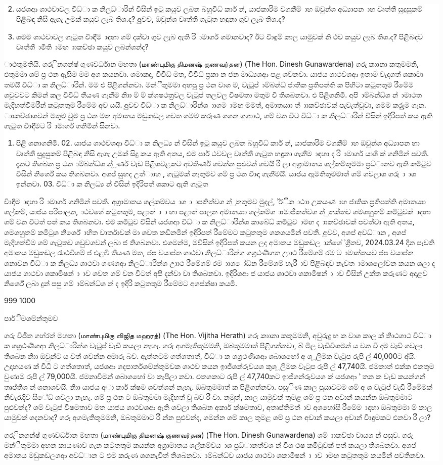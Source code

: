 02. යජශආ ශාථවාවල විධ්‍ා ක නිලධ්‍ාරින් විසින් ඉටු කයුව ලබන බහුවිධ්‍ කාර් න්, යාජකාරිම වගකීම් ාහ ඔවුන්ශ අධ්‍යාපන ාහ වෘත්තී සුදුසුකම් පිළිබඳ නිසි ඇගැ උමක් කයුව ලැබ තිශ.ද? අුවව, ඔවුන්ශ වෘත්තී ගැටුත හඳුනා ගුව ලැබ තිශ.ද?

03. ශමම ශාථවාවල ගැටුත විාඳීම ාඳහා ශම් දක්වා ගුව ලැබ ඇති රි ාමාර්ග ශමානවාද? ඊට විාඳුම් කාල යාමුවක් නි ථච කයුව ලැබ තිශ.ද? පිළිබඳව වෘත්තී ාමිති ාමඟ ාාකච්ඡා කයුව ලබන්ශන්ද?

ාථතුමතියි. ගරු ිනගන්ෂ් ගුණවර්ධාන මහතා (மாண்புமிகு திமனஷ் குணவர்தன) (The Hon. Dinesh Gunawardena) ගරු කාානා කතුමමනි, එතුමමා ශම් ප්‍ර ථන ඇසීම මම අග කයනවා. ශමාකද, විවිධ්‍ මත, විවිධ්‍ ප්‍රකා න ජන මාධ්‍යශආ පළ ශවනවා. යාජය ශාථවශආ ඉතාම වැදගත් ශකාටා තමයි විධ්‍ා ක නිලධ්‍ාරින්. මම එ පිළිගන්නවා. මන්ීතුමමා අහපු ප්‍ර ථන වාශ ම, වැටුප් ාම්බන්ධ්‍ ජාතික ප්‍රතිපත්ති ක පිහිටා කටුතතුම රීමේම ශවුවවට කිමන් කල විවිධ්‍ තීයණ ගැනීම නිාා ම් ම් ක්ශෂථත්‍රවල වැටුප් තලවල විෂමතා මතුම වී තිශබනවා. එ පිළිගනිමි. අපි ාම්බන්ධ්‍ශ න් ාමාථත මැදිහත්වීමරීන් කටුතතුම රීමේම අව යයි. අුවව විධ්‍ා ක නිලධ්‍ාරින්ශ ාාගම ාමඟ මමත්, අමාතයාා ත් ාාකච්ඡාවක් පැවැත්වූවා, ශමම කරුුම ගැන. ාාකච්ඡාශවන් මතුම වුුම ප්‍ර ථන මත අමාතය මඩුකඩල ශවත ශමම කරුණ ශගන ශගාාථ, ශම් වන විට විධ්‍ා ක නිලධ්‍ාරින් විසින් ඉදිරිපත් කය ඇති ගැටුත විාඳීමට රි ාමාර්ග ගනිමින් සිිනවා.

01. පිළි ශනාගනිමි. 02. යාජය ශාථවශආ විධ්‍ා ක නිලධ්‍ය න් විසින් ඉටු කයුව ලබන බහුවිධ්‍ කාර් න්, යාජකාරිම වගකීම් ාහ ඔවුන්ශ අධ්‍යාපන හා වෘත්තී සුදුසුකම් පිළිබඳ නිසි ඇගැ උමක් සිදු කය ඇති අතය, එම පාර් ථවවල වෘත්තී ගැටුත හඳුනා ගැනීම ාඳහා ද රි ාමාර්ග යාශි ක් ගනිමින් පවතී. දැනට තිශබන ප්‍ර ථන ාම්බන්ධ්‍ශ න් ූර්ණ වැඩ පිළිශවළකට අවතීර්ණ ශවන්න පුළුවන් ශවයි රී ලා අග්‍රාමාතය ශල්කම්තුමමා ප්‍රධ්‍ානව ඇති කමිටුව විසින් නිර්ශේ කය තිශබනවා. අශප් සුහද උත්ාාහ , ගැටුමක් නැතුමව ශම් ප්‍ර ථන විාඳා ගැනීමයි. යාජය ඇමතිතුමමාත් ශම් ශවලාශ ගරු ා ාශ ඉන්නවා. 03. විධ්‍ා ක නිලධ්‍ය න් විසින් ඉදිරිපත් ශකාට ඇති ගැටුත

විාඳීම ාඳහා රි ාමාර්ග ගනිමින් පවතී. අග්‍රාමාතය ශල්කම්වය ාශ ා ාපතිත්වශ න් ුතතුමව මුදල්, ්ර්ික ාථාා උකයණ ාහ ජාතික ප්‍රතිපත්ති අමාතයාා ශල්කම්, යාජය පරිපාලන, ාථවශේ කටුතතුම, පළාත් ා ා හා පළාත් පාලන අමාතයාා ශල්කම්ශ ාාමාජිකත්වශ න් ුතක්තව ශමශහුතම් කමිටුවක් ාඳහා ශම් වන විටත් පත් කය තිශබනවා. එම කමිටුව විසින් යජශආ විධ්‍ා ක නිලධ්‍ාරින්ශ කාබේධ්‍ කමිටුව ාමඟ ද ාාකච්ඡාවක් පවත්වා ඇති අතය, ශමශහුතම් කමිටුශ නිර්ශේ ාහිත වාර්තාවක් මා ශවත කඩිනමින් ඉදිරිපත් රීමේමට කටුතතුම ශකශයමින් පවතී. අුවව, අශප් අවධ්‍ාන , අශප් මැදිහත්වීම ශම් ගැටුතව ශවුවශවන් ලබා ජ තිශබනවා. එශමන්ම, මවිසින් ඉදිරිපත් කයන ලද අමාතය මඩුකඩල ාන්ශේ ්ශ්‍රිතව, 2024.03.24 දින පැවති අමාතය මඩුකඩල රැාථවීශම් ජ එළඹි තීයණ මත, ජප වයාප්ත ශාථවා නිලධ්‍ාරින්ශ ශශ්‍රථණිගත උාාථ රීමේශම් ‍රම ට ාමාන්තයව ජප වයාප්ත ශනාවන විධ්‍ා ක නිලධ්‍ය ශාථවා ගණශආ නිලධ්‍ාරින්ශ උාාථ රීමේශම් ‍රම ාාශ ෝධ්‍න රීමේශම් හැරී ාව පිළිබඳව නැවත ාමාශලෝචන කයන ශලා ද යාජය ශාථවා ශකාමිෂන් ා ාව ශවත ශම් වන විටත් අපි දන්වා වා තිශබනවා. ඉදිරිශආ ජ යාජය ශාථවා ශකාමිෂන් ා ාව විසින් උක්ත කරුණට අදාළව නිර්ශේ ලබා දුන් පසු ශම් ාම්බන්ධ්‍ශ න් ද ඉදිරි කටුතතුම රීමේමට අශප්ක්ෂා කයමි.

999 1000

පාර්ිමශම්න්තුමව

ගරු විජිත ගහ්රත් මහතා (மாண்புமிகு விஜித மஹரத்) (The Hon. Vijitha Herath) ගරු කාානා කතුමමනි, අවුරුදු හ ක වාශ කාල ක් තිාථශාථ විධ්‍ා ක ශශ්‍රථණිශආ නිලධ්‍ාරින්ශ වැටුප් වැඩි කයලා නැහැ. ගරු අගමැතිතුමමනි, ඔබතුමමාත් පිළිගන්නවා, බ් මිල වැඩිවීශමන් ය වන වි දම වැඩි ශවලා තිශබන නිාා ඔවුන්ට ය වත් ශවන්න අමාරු බව. ඇත්තටම ගත්ශතාත්, විධ්‍ා ක ශශ්‍රථණිශආ ශබාශහෝ අ ශ ූලිමක වැටුප රුපි ල් 40,000ට අ්යි. උදාහයණ ක් විධි ට ගත්ශතාත්, යජශආ ශදපාර්තශම්න්තුමවක ශාථව කයන ඉාජිශන්රුවයශ කුශ ූලිමක වැටුප රුපි ල් 47,740යි. ජමනාත් එක්ක එකතුම වුණාම රුපි ල් 79,000යි. ජමනාවිමන් ශබාශහෝ වා කැපිලා නවා. එතශකාට රුපි ල් 47,740කට ඉාජිශන්රුවයශ ක් යජශආ ් තන ක වැඩ කයන්ශන් තෘප්තිශ න් ශනාශවයි. නිාා යාජය අා කාර් ක්ෂම ශවන්ශන් නැහැ. ඔබතුමමාත් ක පිළිගන්නවා. පසුිණ කාල පුයාවටම ශම් අ ශ වැටුප් වැඩි රීමේමක් නිවැරැදිව සිේධ්‍ ශවලා නැහැ. ශම් ප්‍ර ථන ට ඔබතුමමා මැදිහත් වූ බව රී වා. නමුත්, කාල යාමුවක් තුමළ ශම් ප්‍ර ථන අවාන් කයන්න ඔබතුමමාට පුළුවන්ද? ශම් වැටුප් විෂමතාව මත යාජය ශාථවශආ ඇති ශවලා තිශබන අකාර් ක්ෂමතාව, අතෘප්තිමත් ාව අශහෝසි රීමේම ාඳහා ඔබතුමමා ම් කාල යාමුවක් ශදනවාද? ගරු අගමැතිතුමමනි, ඔබතුමමාට රී න්න පුළුවන්ද, ශමන්න ශම් කාල තුමළ ශම් ප්‍ර ථන අවාන් කයලා අවාන් විාඳුමකට එනවා රී ලා?

ගරු ිනගන්ෂ් ගුණවර්ධාන මහතා (மாண்புமிகு திமனஷ் குணவர்தன) (The Hon. Dinesh Gunawardena) ශම් ාාකච්ඡා වායශ න් පසුව. ගරු මන්ීතුමමා අහන කායණාව ගැන කටුතතුම කයන්න අග්‍රාමාතය ශල්කම්වය ාශ ප්‍රධ්‍ානත්වශ න් විශ ථෂ කමිටුවක් පත් කයලා තිශබනවා. අශප් අමාතය මඩුකඩලශආ අවධ්‍ාන ට එම කරුණ ශගනැවිත් තිශබනවා. ාම්බන්ධ්‍ව යාජය ශාථවා ශකාමිෂන් ා ාව ාමඟ කටුතතුම කයමින් පවතිනවා.
